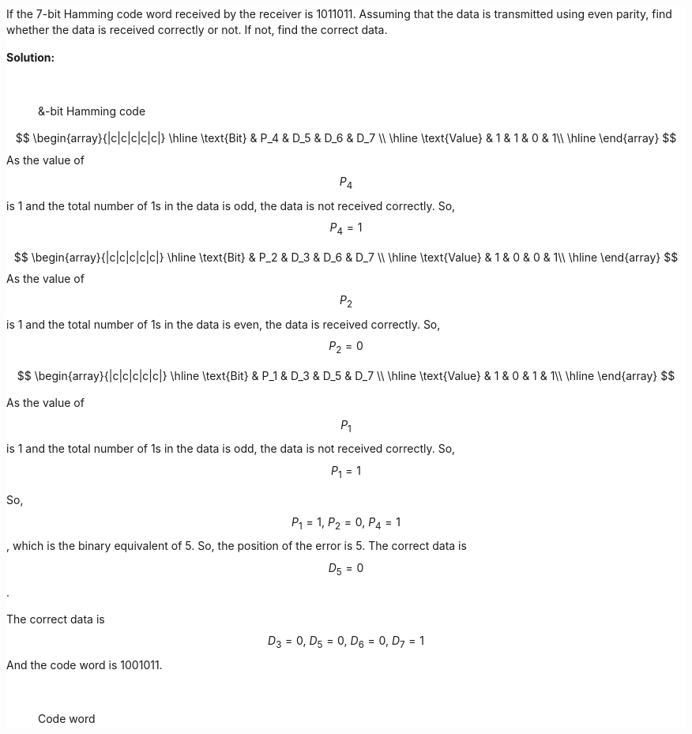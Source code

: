 If the 7-bit Hamming code word received by the receiver is 1011011. Assuming that the data is transmitted using even parity, find whether the data is received correctly or not. If not, find the correct data.

**Solution:**
<figure><img src=".gitbook/assets/number-system/hamming-code.png" alt=""><figcaption><p>&-bit Hamming code</p></figcaption></figure>

$$
\begin{array}{|c|c|c|c|c|}
\hline
\text{Bit} & P_4 & D_5 & D_6 & D_7 \\
\hline
\text{Value} & 1 & 1 & 0 & 1\\
\hline
\end{array}
$$
As the value of $$P_4$$ is 1 and the total number of 1s in the data is odd, the data is not received correctly. So, $$P_4=1$$

$$
\begin{array}{|c|c|c|c|c|}
\hline
\text{Bit} & P_2 & D_3 & D_6 & D_7 \\
\hline
\text{Value} & 1 & 0 & 0 & 1\\
\hline
\end{array}
$$
As the value of $$P_2$$ is 1 and the total number of 1s in the data is even, the data is received correctly. So, $$P_2=0$$

$$
\begin{array}{|c|c|c|c|c|}
\hline
\text{Bit} & P_1 & D_3 & D_5 & D_7 \\
\hline
\text{Value} & 1 & 0 & 1 & 1\\
\hline
\end{array}
$$

As the value of $$P_1$$ is 1 and the total number of 1s in the data is odd, the data is not received correctly. So, $$P_1=1$$

So, $$ P_1=1,\ P_2=0,\ P_4=1 $$, which is the binary equivalent of 5. So, the position of the error is 5. The correct data is $$D_5=0$$.

The correct data is 
$$
D_3=0,\ D_5=0,\ D_6=0,\ D_7=1
$$
And the code word is 1001011.
<figure><img src=".gitbook/assets/number-system/hamming-example.png" alt=""><figcaption><p>Code word</p></figcaption></figure>
